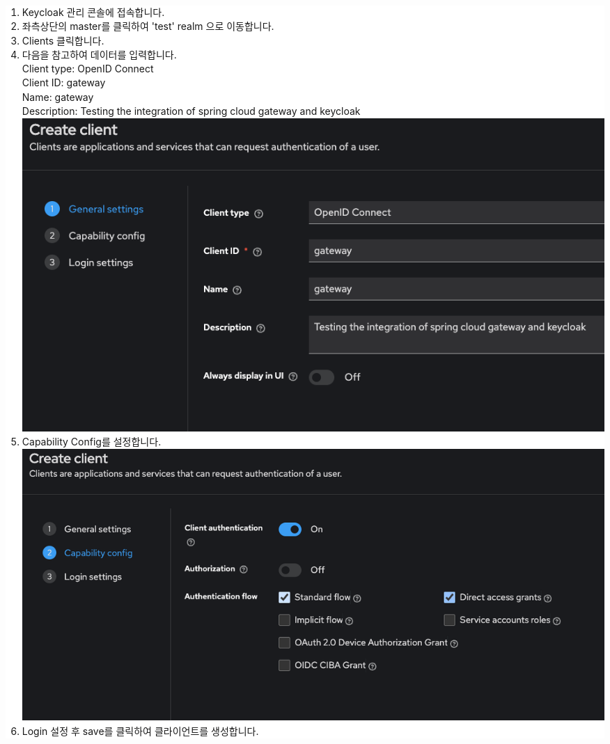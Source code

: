 1. Keycloak 관리 콘솔에 접속합니다.  
2. 좌측상단의 master를 클릭하여 'test' realm 으로 이동합니다.  
3. Clients 클릭합니다.  
4. 다음을 참고하여 데이터를 입력합니다.  
    Client type: OpenID Connect  
    Client ID: gateway  
    Name: gateway  
    Description: Testing the integration of spring cloud gateway and keycloak  
![create-client-01](/assets/images/spring/gateway/04/create-client-01.png)
5. Capability Config를 설정합니다.  
![capability-set](/assets/images/spring/gateway/04/capability-set.png)
6. Login 설정 후 save를 클릭하여 클라이언트를 생성합니다.  